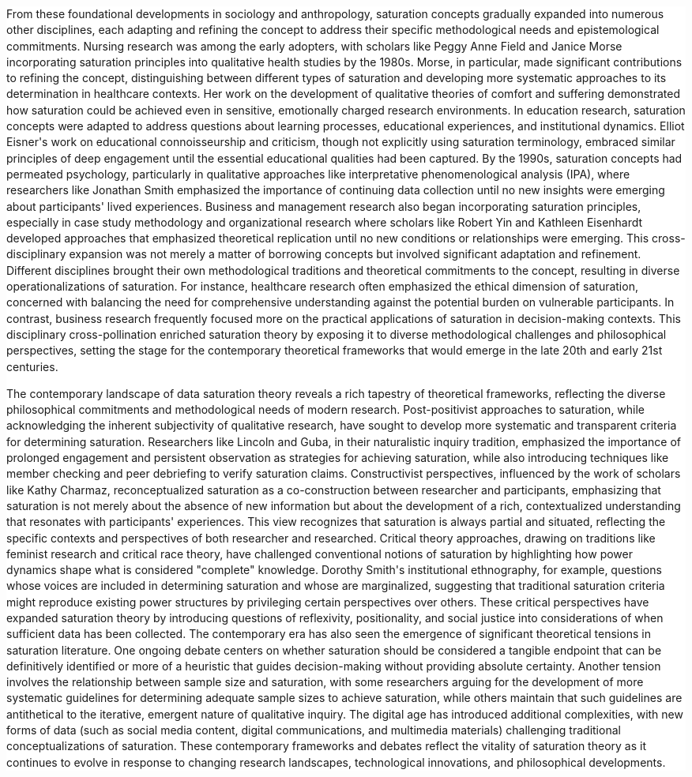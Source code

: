 From these foundational developments in sociology and anthropology, saturation concepts gradually expanded into numerous other disciplines, each adapting and refining the concept to address their specific methodological needs and epistemological commitments. Nursing research was among the early adopters, with scholars like Peggy Anne Field and Janice Morse incorporating saturation principles into qualitative health studies by the 1980s. Morse, in particular, made significant contributions to refining the concept, distinguishing between different types of saturation and developing more systematic approaches to its determination in healthcare contexts. Her work on the development of qualitative theories of comfort and suffering demonstrated how saturation could be achieved even in sensitive, emotionally charged research environments. In education research, saturation concepts were adapted to address questions about learning processes, educational experiences, and institutional dynamics. Elliot Eisner's work on educational connoisseurship and criticism, though not explicitly using saturation terminology, embraced similar principles of deep engagement until the essential educational qualities had been captured. By the 1990s, saturation concepts had permeated psychology, particularly in qualitative approaches like interpretative phenomenological analysis (IPA), where researchers like Jonathan Smith emphasized the importance of continuing data collection until no new insights were emerging about participants' lived experiences. Business and management research also began incorporating saturation principles, especially in case study methodology and organizational research where scholars like Robert Yin and Kathleen Eisenhardt developed approaches that emphasized theoretical replication until no new conditions or relationships were emerging. This cross-disciplinary expansion was not merely a matter of borrowing concepts but involved significant adaptation and refinement. Different disciplines brought their own methodological traditions and theoretical commitments to the concept, resulting in diverse operationalizations of saturation. For instance, healthcare research often emphasized the ethical dimension of saturation, concerned with balancing the need for comprehensive understanding against the potential burden on vulnerable participants. In contrast, business research frequently focused more on the practical applications of saturation in decision-making contexts. This disciplinary cross-pollination enriched saturation theory by exposing it to diverse methodological challenges and philosophical perspectives, setting the stage for the contemporary theoretical frameworks that would emerge in the late 20th and early 21st centuries.

The contemporary landscape of data saturation theory reveals a rich tapestry of theoretical frameworks, reflecting the diverse philosophical commitments and methodological needs of modern research. Post-positivist approaches to saturation, while acknowledging the inherent subjectivity of qualitative research, have sought to develop more systematic and transparent criteria for determining saturation. Researchers like Lincoln and Guba, in their naturalistic inquiry tradition, emphasized the importance of prolonged engagement and persistent observation as strategies for achieving saturation, while also introducing techniques like member checking and peer debriefing to verify saturation claims. Constructivist perspectives, influenced by the work of scholars like Kathy Charmaz, reconceptualized saturation as a co-construction between researcher and participants, emphasizing that saturation is not merely about the absence of new information but about the development of a rich, contextualized understanding that resonates with participants' experiences. This view recognizes that saturation is always partial and situated, reflecting the specific contexts and perspectives of both researcher and researched. Critical theory approaches, drawing on traditions like feminist research and critical race theory, have challenged conventional notions of saturation by highlighting how power dynamics shape what is considered "complete" knowledge. Dorothy Smith's institutional ethnography, for example, questions whose voices are included in determining saturation and whose are marginalized, suggesting that traditional saturation criteria might reproduce existing power structures by privileging certain perspectives over others. These critical perspectives have expanded saturation theory by introducing questions of reflexivity, positionality, and social justice into considerations of when sufficient data has been collected. The contemporary era has also seen the emergence of significant theoretical tensions in saturation literature. One ongoing debate centers on whether saturation should be considered a tangible endpoint that can be definitively identified or more of a heuristic that guides decision-making without providing absolute certainty. Another tension involves the relationship between sample size and saturation, with some researchers arguing for the development of more systematic guidelines for determining adequate sample sizes to achieve saturation, while others maintain that such guidelines are antithetical to the iterative, emergent nature of qualitative inquiry. The digital age has introduced additional complexities, with new forms of data (such as social media content, digital communications, and multimedia materials) challenging traditional conceptualizations of saturation. These contemporary frameworks and debates reflect the vitality of saturation theory as it continues to evolve in response to changing research landscapes, technological innovations, and philosophical developments.
